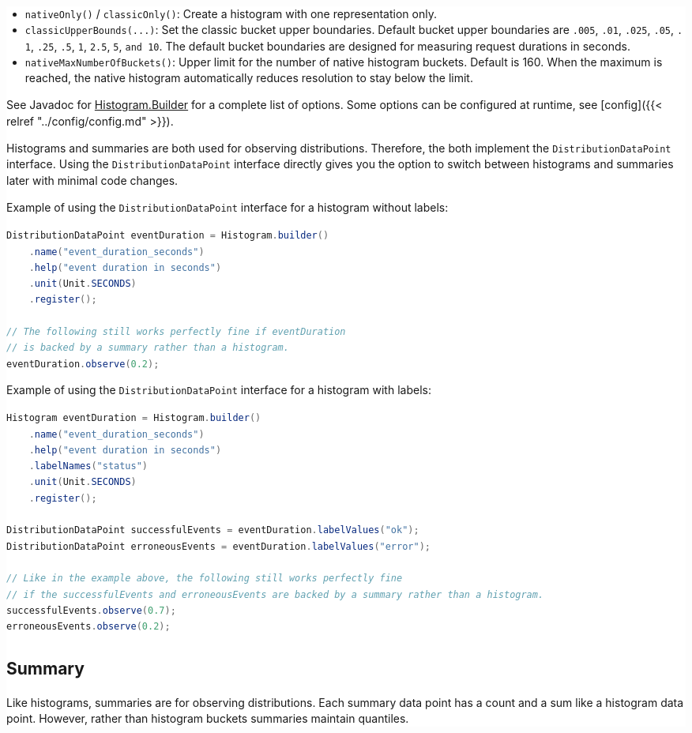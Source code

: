 - `nativeOnly()` / `classicOnly()`: Create a histogram with one representation only.
- `classicUpperBounds(...)`: Set the classic bucket upper boundaries. Default bucket upper
  boundaries are `.005`, `.01`, `.025`, `.05`, `.1`, `.25`, `.5`, `1`, `2.5`, `5`, `and 10`. The
  default bucket boundaries are designed for measuring request durations in seconds.
- `nativeMaxNumberOfBuckets()`: Upper limit for the number of native histogram buckets.
  Default is 160. When the maximum is reached, the native histogram automatically
  reduces resolution to stay below the limit.

See Javadoc
for [Histogram.Builder](/client_java/api/io/prometheus/metrics/core/metrics/Histogram.Builder.html)
for a complete list of options. Some options can be configured at runtime,
see [config]({{< relref "../config/config.md" >}}).

Histograms and summaries are both used for observing distributions. Therefore, the both implement
the `DistributionDataPoint` interface. Using the `DistributionDataPoint` interface directly gives
you the option to switch between histograms and summaries later with minimal code changes.

Example of using the `DistributionDataPoint` interface for a histogram without labels:

```java
DistributionDataPoint eventDuration = Histogram.builder()
    .name("event_duration_seconds")
    .help("event duration in seconds")
    .unit(Unit.SECONDS)
    .register();

// The following still works perfectly fine if eventDuration
// is backed by a summary rather than a histogram.
eventDuration.observe(0.2);
```

Example of using the `DistributionDataPoint` interface for a histogram with labels:

```java
Histogram eventDuration = Histogram.builder()
    .name("event_duration_seconds")
    .help("event duration in seconds")
    .labelNames("status")
    .unit(Unit.SECONDS)
    .register();

DistributionDataPoint successfulEvents = eventDuration.labelValues("ok");
DistributionDataPoint erroneousEvents = eventDuration.labelValues("error");

// Like in the example above, the following still works perfectly fine
// if the successfulEvents and erroneousEvents are backed by a summary rather than a histogram.
successfulEvents.observe(0.7);
erroneousEvents.observe(0.2);
```

## Summary

Like histograms, summaries are for observing distributions. Each summary data point has a count and
a sum like a histogram data point.
However, rather than histogram buckets summaries maintain quantiles.
